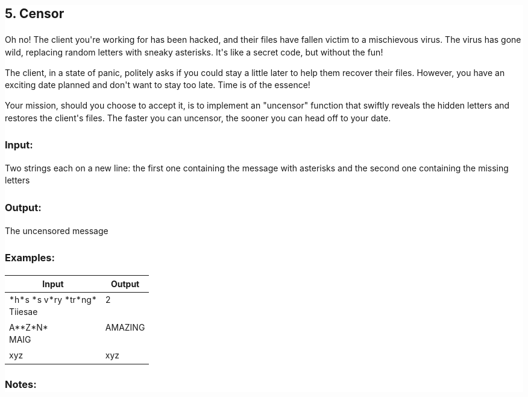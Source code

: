   </tr>
</tbody>
</table>

## 5. Censor

Oh no! The client you're working for has been hacked, and their files have fallen victim to a mischievous virus. The virus has gone wild, replacing random letters with sneaky asterisks. It's like a secret code, but without the fun!

The client, in a state of panic, politely asks if you could stay a little later to help them recover their files. However, you have an exciting date planned and don't want to stay too late. Time is of the essence!

Your mission, should you choose to accept it, is to implement an "uncensor" function that swiftly reveals the hidden letters and restores the client's files. The faster you can uncensor, the sooner you can head off to your date.

### Input:

Two strings each on a new line: the first one containing the message with asterisks and the second one containing the missing letters

### Output:

The uncensored message

### Examples:

<table>
<thead>
  <tr>
    <th>Input</th>
    <th>Output</th>
  </tr>
</thead>
<tbody>
  <tr>
    <td>*h*s *s v*ry *tr*ng*<br>Tiiesae</td>
    <td>2</td>
  </tr>
   <tr>
    <td>A**Z*N*<br>MAIG</td>
    <td>AMAZING</td>
  </tr>
   <tr>
    <td>xyz<br></td>
    <td>xyz</td>
  </tr>
</tbody>
</table>

### Notes:

